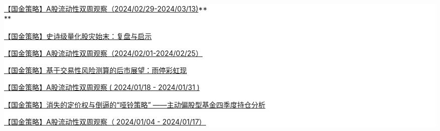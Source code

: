 [【国金策略】A股流动性双周观察（2024/02/29-2024/03/13)](http://mp.weixin.qq.com/s?__biz=MzI1MTk4MDk2NA==&mid=2247502005&idx=1&sn=fda6dd9fdc26f9fd9abac2c300b754c9&chksm=e9e8357ede9fbc6864c310cf7bf2d65877fb47130ceef4ce20ad284756c945deb370d8856bb5&scene=21#wechat_redirect)**[](http://mp.weixin.qq.com/s?__biz=MzI1MTk4MDk2NA==&mid=2247502005&idx=1&sn=fda6dd9fdc26f9fd9abac2c300b754c9&chksm=e9e8357ede9fbc6864c310cf7bf2d65877fb47130ceef4ce20ad284756c945deb370d8856bb5&scene=21#wechat_redirect)  
**

[【国金策略】史诗级量化股灾始末：复盘与启示](http://mp.weixin.qq.com/s?__biz=MzI1MTk4MDk2NA==&mid=2247501854&idx=1&sn=f0cdb0547060080fb0a8429cb04b2a95&chksm=e9e835d5de9fbcc328d09094d9801268a0047c2b5a950664ddee0a8ac6996ef2647c8ebd5ecb&scene=21#wechat_redirect)

[【国金策略】A股流动性双周观察（2024/02/01-2024/02/25）](http://mp.weixin.qq.com/s?__biz=MzI1MTk4MDk2NA==&mid=2247501801&idx=1&sn=68b02dafb92840cf84c775ed281f65cd&chksm=e9e83a22de9fb334aa6abd0398fefae448b9778e7cd9120685ae537aa80b06287be4604bd883&scene=21#wechat_redirect)

[【国金策略】基于交易性风险测算的后市展望：雨停彩虹现](http://mp.weixin.qq.com/s?__biz=MzI1MTk4MDk2NA==&mid=2247501670&idx=1&sn=cb5b87ed22f58fa225b2b357a36fb267&chksm=e9e83aadde9fb3bb54e218c8308d0c69d907172a74547abebdc1e58f49198b2a5bb50928b42b&scene=21#wechat_redirect)

[【国金策略】A股流动性双周观察 ( 2024/01/18 - 2024/01/31 )](http://mp.weixin.qq.com/s?__biz=MzI1MTk4MDk2NA==&mid=2247501670&idx=2&sn=0fdf3db9f2a624dbf82a8cc0605c291e&chksm=e9e83aadde9fb3bb25639a383f8499dca1606defdc9d3bc3db6579d09483a5336cb6ce5e6f96&scene=21#wechat_redirect)

[【国金策略】消失的定价权与倒逼的“哑铃策略” ——主动偏股型基金四季度持仓分析](https://mp.weixin.qq.com/s?__biz=MzI1MTk4MDk2NA==&mid=2247501540&idx=1&sn=236c0984f7f1f619f38070348acd812e&scene=21#wechat_redirect)

[【国金策略】A股流动性双周观察（ 2024/01/04 - 2024/01/17）](http://mp.weixin.qq.com/s?__biz=MzI1MTk4MDk2NA==&mid=2247501384&idx=1&sn=fd4b78cbe0731bf4c5e13f89b11aaad8&chksm=e9e83b83de9fb2951ee5c65038c8a9396c7affb948ca20396542e0664b1b1436ff74bb6128b8&scene=21#wechat_redirect)

